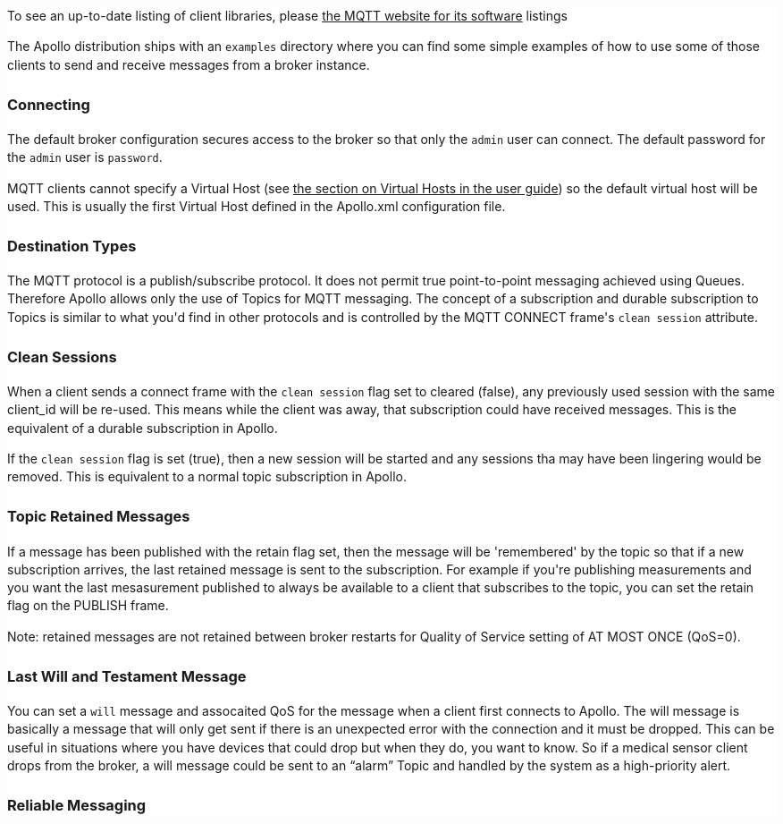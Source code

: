 To see an up-to-date listing of client libraries, please [the MQTT website for its software](http://mqtt.org/software) listings

The Apollo distribution ships with an `examples` directory where you can find some simple examples of how to use some of those clients to send and receive messages from a broker instance.

### Connecting

The default broker configuration secures access to the broker so that only the `admin` user can connect. The default password for the `admin` user is `password`.

MQTT clients cannot specify a Virtual Host (see [the section on Virtual Hosts in the user guide](user-manual.md#Virtual_Hosts)) so the default virtual host will be used. This is usually the first Virtual Host defined in the Apollo.xml configuration file.

### Destination Types

The MQTT protocol is a publish/subscribe protocol. It does not permit true point-to-point messaging achieved using Queues. Therefore Apollo allows only the use of Topics for MQTT messaging. The concept of a subscription and durable subscription to Topics is similar to what you'd find in other protocols and is controlled by the MQTT CONNECT frame's `clean session` attribute.

### Clean Sessions

When a client sends a connect frame with the `clean session` flag set to cleared (false), any previously used session with the same client_id will be re-used. This means while the client was away, that subscription could have received messages. This is the equivalent of a durable subscription in Apollo.

If the `clean session` flag is set (true), then a new session will be started and any sessions tha may have been lingering would be removed. This is equivalent to a normal topic subscription in Apollo.

### Topic Retained Messages

If a message has been published with the retain flag set, then the message will be 'remembered' by the topic so that if a new subscription arrives, the last retained message is sent to the subscription. For example if you're publishing measurements and you want the last mesasurement published to always be available to a client that subscribes to the topic, you can set the retain flag on the PUBLISH frame.

Note: retained messages are not retained between broker restarts for Quality of Service setting of AT MOST ONCE (QoS=0).

### Last Will and Testament Message

You can set a `will` message and assocaited QoS for the message when a client first connects to Apollo. The will message is basically a message that will only get sent if there is an unexpected error with the connection and it must be dropped. This can be useful in situations where you have devices that could drop but when they do, you want to know. So if a medical sensor client drops from the broker, a will message could be sent to an “alarm” Topic and handled by the system as a high-priority alert.

### Reliable Messaging
